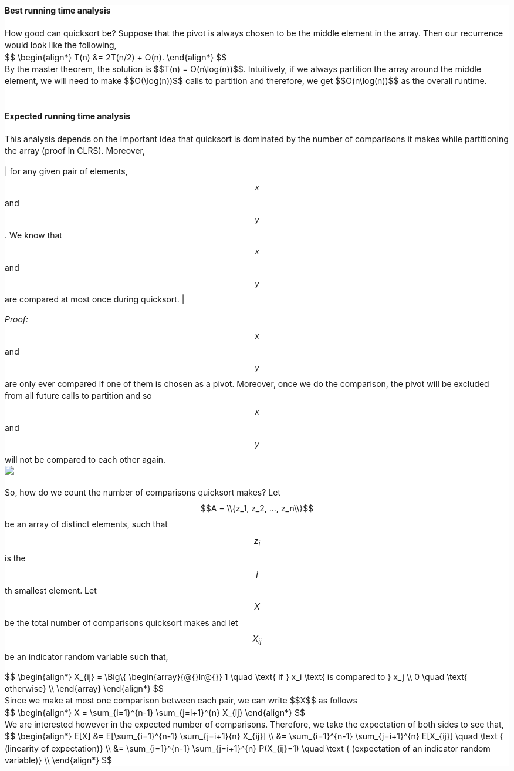 <h4><b>Best running time analysis</b></h4>
How good can quicksort be? Suppose that the pivot is always chosen to be the middle element in the array. Then our recurrence would look like the following,
<div center>
$$
\begin{align*}
T(n) &= 2T(n/2) + O(n).
\end{align*}
$$
</div>
By the master theorem, the solution is $$T(n) = O(n\log(n))$$. Intuitively, if we always partition the array around the middle element, we will need to make $$O(\log(n))$$ calls to partition and therefore, we get $$O(n\log(n))$$ as the overall runtime.
<br>
<br>

<h4><b>Expected running time analysis</b></h4>
This analysis depends on the important idea that quicksort is dominated by the number of comparisons it makes while partitioning the array (proof in CLRS). Moreover, 

| for any given pair of elements, $$x$$ and $$y$$. We know that $$x$$ and $$y$$ are compared at most once during quicksort. |

 <i>Proof:</i> $$x$$ and $$y$$ are only ever compared if one of them is chosen as a pivot. Moreover, once we do the comparison, the pivot will be excluded from all future calls to partition and so $$x$$ and $$y$$ will not be compared to each other again.
<br>
<img src="{{ site.url }}/assets/randomized/quicksort/a1.png" width="100%">

So, how do we count the number of comparisons quicksort makes? Let $$A = \\{z_1, z_2, ..., z_n\\}$$ be an array of distinct elements, such that $$z_i$$ is the $$i$$th smallest element. Let $$X$$ be the total number of comparisons quicksort makes and let $$X_{ij}$$ be an indicator random variable such that,
<div center>
$$
\begin{align*}
X_{ij} = \Big\{ \begin{array}{@{}lr@{}}
        1 \quad \text{ if } x_i \text{ is compared to } x_j \\
        0 \quad \text{ otherwise} \\
        \end{array}
\end{align*}
$$
</div>
Since we make at most one comparison between each pair, we can write $$X$$ as follows
<div center>
$$
\begin{align*}
X = \sum_{i=1}^{n-1} \sum_{j=i+1}^{n} X_{ij}
\end{align*}
$$
</div>
We are interested however in the expected number of comparisons. Therefore, we take the expectation of both sides to see that,
<div center>
$$
\begin{align*}
E[X] &= E[\sum_{i=1}^{n-1} \sum_{j=i+1}{n} X_{ij}] \\
&= \sum_{i=1}^{n-1} \sum_{j=i+1}^{n} E[X_{ij}] \quad \text { (linearity of expectation)}  \\
&= \sum_{i=1}^{n-1} \sum_{j=i+1}^{n} P(X_{ij}=1) \quad \text { (expectation of an indicator random variable)} \\
\end{align*}
$$
</div>
